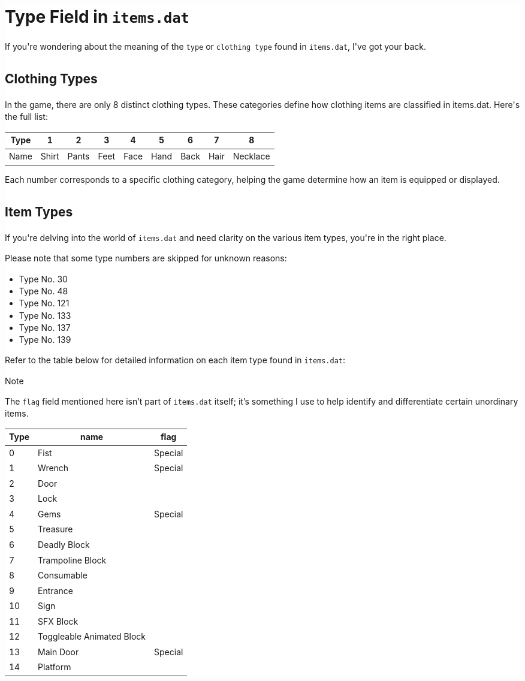 # Type Field in `items.dat`

If you're wondering about the meaning of the `type` or `clothing type` found in `items.dat`, I've got your back.

## Clothing Types

In the game, there are only 8 distinct clothing types. These categories define how clothing items are classified in items.dat. Here's the full list:

| Type | 1      | 2      | 3    | 4    | 5    | 6    | 7    | 8        |
|------|--------|--------|------|------|------|------|------|----------|
| Name | Shirt  | Pants  | Feet | Face | Hand | Back | Hair | Necklace |

Each number corresponds to a specific clothing category, helping the game determine how an item is equipped or displayed.

## Item Types

If you're delving into the world of `items.dat` and need clarity on the various item types, you're in the right place.

Please note that some type numbers are skipped for unknown reasons:
- Type No. 30
- Type No. 48
- Type No. 121
- Type No. 133
- Type No. 137
- Type No. 139

Refer to the table below for detailed information on each item type found in `items.dat`:
> [!NOTE]
> The `flag` field mentioned here isn’t part of `items.dat` itself; it’s something I use to help identify and differentiate certain unordinary items.

| Type | name                                    | flag    |
|------|-----------------------------------------|---------|
| 0    | Fist                                    | Special |
| 1    | Wrench                                  | Special |
| 2    | Door                                    |         |
| 3    | Lock                                    |         |
| 4    | Gems                                    | Special |
| 5    | Treasure                                |         |
| 6    | Deadly Block                            |         |
| 7    | Trampoline Block                        |         |
| 8    | Consumable                              |         |
| 9    | Entrance                                |         |
| 10   | Sign                                    |         |
| 11   | SFX Block                               |         |
| 12   | Toggleable Animated Block               |         |
| 13   | Main Door                               | Special |
| 14   | Platform                                |         |